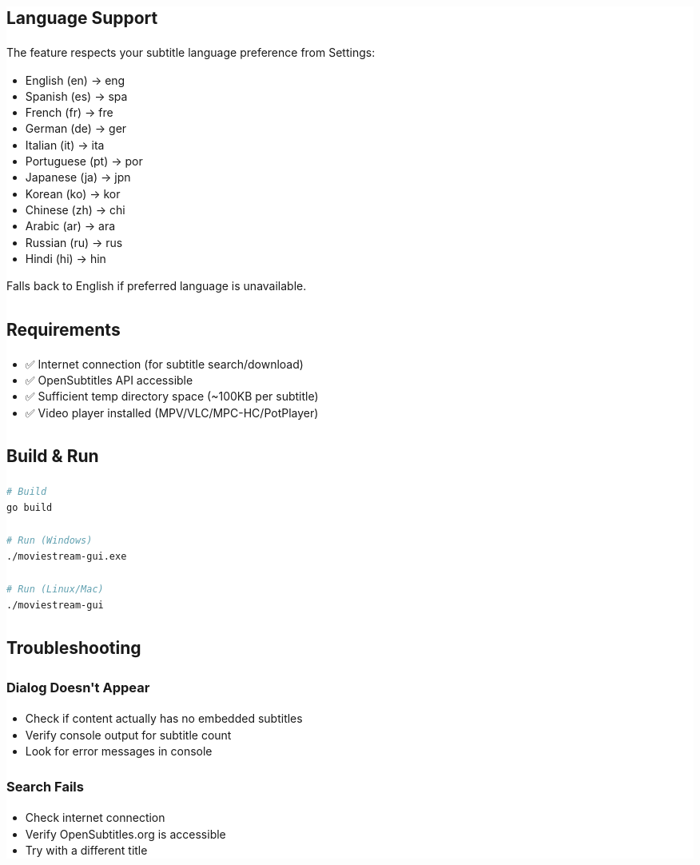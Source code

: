 ## Language Support

The feature respects your subtitle language preference from Settings:

- English (en) → eng
- Spanish (es) → spa
- French (fr) → fre
- German (de) → ger
- Italian (it) → ita
- Portuguese (pt) → por
- Japanese (ja) → jpn
- Korean (ko) → kor
- Chinese (zh) → chi
- Arabic (ar) → ara
- Russian (ru) → rus
- Hindi (hi) → hin

Falls back to English if preferred language is unavailable.

## Requirements

- ✅ Internet connection (for subtitle search/download)
- ✅ OpenSubtitles API accessible
- ✅ Sufficient temp directory space (~100KB per subtitle)
- ✅ Video player installed (MPV/VLC/MPC-HC/PotPlayer)

## Build & Run

```bash
# Build
go build

# Run (Windows)
./moviestream-gui.exe

# Run (Linux/Mac)
./moviestream-gui
```

## Troubleshooting

### Dialog Doesn't Appear
- Check if content actually has no embedded subtitles
- Verify console output for subtitle count
- Look for error messages in console

### Search Fails
- Check internet connection
- Verify OpenSubtitles.org is accessible
- Try with a different title
